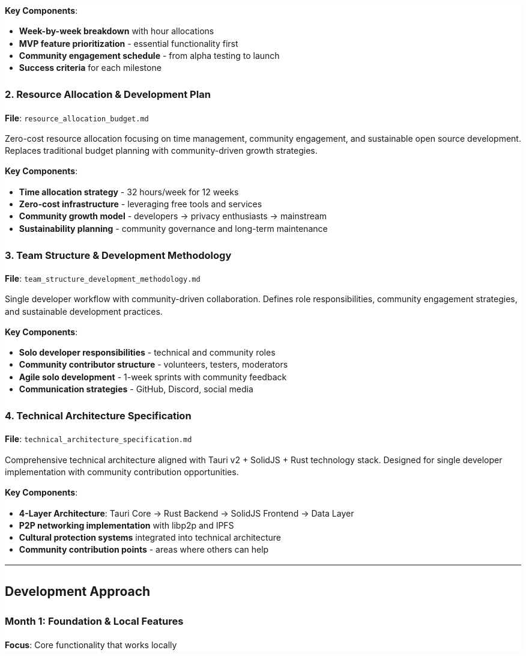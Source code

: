 **Key Components**:

- **Week-by-week breakdown** with hour allocations
- **MVP feature prioritization** - essential functionality first
- **Community engagement schedule** - from alpha testing to launch
- **Success criteria** for each milestone

### 2. Resource Allocation & Development Plan

**File**: `resource_allocation_budget.md`

Zero-cost resource allocation focusing on time management, community engagement, and sustainable open source development. Replaces traditional budget planning with community-driven growth strategies.

**Key Components**:

- **Time allocation strategy** - 32 hours/week for 12 weeks
- **Zero-cost infrastructure** - leveraging free tools and services
- **Community growth model** - developers → privacy enthusiasts → mainstream
- **Sustainability planning** - community governance and long-term maintenance

### 3. Team Structure & Development Methodology

**File**: `team_structure_development_methodology.md`

Single developer workflow with community-driven collaboration. Defines role responsibilities, community engagement strategies, and sustainable development practices.

**Key Components**:

- **Solo developer responsibilities** - technical and community roles
- **Community contributor structure** - volunteers, testers, moderators
- **Agile solo development** - 1-week sprints with community feedback
- **Communication strategies** - GitHub, Discord, social media

### 4. Technical Architecture Specification

**File**: `technical_architecture_specification.md`

Comprehensive technical architecture aligned with Tauri v2 + SolidJS + Rust technology stack. Designed for single developer implementation with community contribution opportunities.

**Key Components**:

- **4-Layer Architecture**: Tauri Core → Rust Backend → SolidJS Frontend → Data Layer
- **P2P networking implementation** with libp2p and IPFS
- **Cultural protection systems** integrated into technical architecture
- **Community contribution points** - areas where others can help

---

## Development Approach

### Month 1: Foundation & Local Features

**Focus**: Core functionality that works locally
